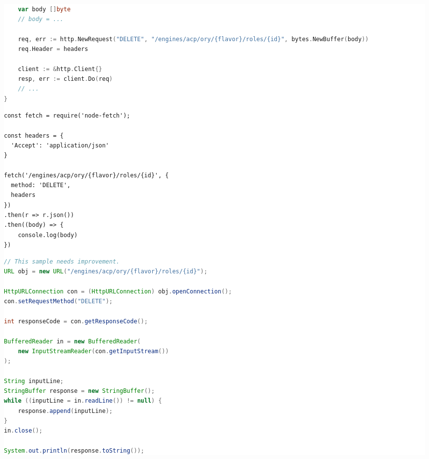 ```go
    var body []byte
    // body = ...

    req, err := http.NewRequest("DELETE", "/engines/acp/ory/{flavor}/roles/{id}", bytes.NewBuffer(body))
    req.Header = headers

    client := &http.Client{}
    resp, err := client.Do(req)
    // ...
}
```

</div>
<div class="tab-pane" role="tabpanel"  id="tab-deleteOryAccessControlPolicyRole-node">

```nodejs
const fetch = require('node-fetch');

const headers = {
  'Accept': 'application/json'
}

fetch('/engines/acp/ory/{flavor}/roles/{id}', {
  method: 'DELETE',
  headers
})
.then(r => r.json())
.then((body) => {
    console.log(body)
})
```

</div>
<div class="tab-pane" role="tabpanel"  id="tab-deleteOryAccessControlPolicyRole-java">

```java
// This sample needs improvement.
URL obj = new URL("/engines/acp/ory/{flavor}/roles/{id}");

HttpURLConnection con = (HttpURLConnection) obj.openConnection();
con.setRequestMethod("DELETE");

int responseCode = con.getResponseCode();

BufferedReader in = new BufferedReader(
    new InputStreamReader(con.getInputStream())
);

String inputLine;
StringBuffer response = new StringBuffer();
while ((inputLine = in.readLine()) != null) {
    response.append(inputLine);
}
in.close();

System.out.println(response.toString());
```
